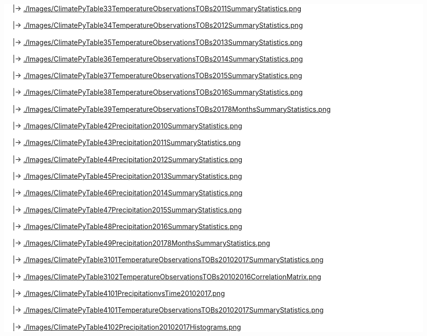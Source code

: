   &emsp; |&rarr; [./Images/ClimatePyTable33TemperatureObservationsTOBs2011SummaryStatistics.png](./Images/ClimatePyTable33TemperatureObservationsTOBs2011SummaryStatistics.png)

  &emsp; |&rarr; [./Images/ClimatePyTable34TemperatureObservationsTOBs2012SummaryStatistics.png](./Images/ClimatePyTable34TemperatureObservationsTOBs2012SummaryStatistics.png)

  &emsp; |&rarr; [./Images/ClimatePyTable35TemperatureObservationsTOBs2013SummaryStatistics.png](./Images/ClimatePyTable35TemperatureObservationsTOBs2013SummaryStatistics.png)

  &emsp; |&rarr; [./Images/ClimatePyTable36TemperatureObservationsTOBs2014SummaryStatistics.png](./Images/ClimatePyTable36TemperatureObservationsTOBs2014SummaryStatistics.png)

  &emsp; |&rarr; [./Images/ClimatePyTable37TemperatureObservationsTOBs2015SummaryStatistics.png](./Images/ClimatePyTable37TemperatureObservationsTOBs2015SummaryStatistics.png)

  &emsp; |&rarr; [./Images/ClimatePyTable38TemperatureObservationsTOBs2016SummaryStatistics.png](./Images/ClimatePyTable38TemperatureObservationsTOBs2016SummaryStatistics.png)

  &emsp; |&rarr; [./Images/ClimatePyTable39TemperatureObservationsTOBs20178MonthsSummaryStatistics.png](./Images/ClimatePyTable39TemperatureObservationsTOBs20178MonthsSummaryStatistics.png)

  &emsp; |&rarr; [./Images/ClimatePyTable42Precipitation2010SummaryStatistics.png](./Images/ClimatePyTable42Precipitation2010SummaryStatistics.png)

  &emsp; |&rarr; [./Images/ClimatePyTable43Precipitation2011SummaryStatistics.png](./Images/ClimatePyTable43Precipitation2011SummaryStatistics.png)

  &emsp; |&rarr; [./Images/ClimatePyTable44Precipitation2012SummaryStatistics.png](./Images/ClimatePyTable44Precipitation2012SummaryStatistics.png)

  &emsp; |&rarr; [./Images/ClimatePyTable45Precipitation2013SummaryStatistics.png](./Images/ClimatePyTable45Precipitation2013SummaryStatistics.png)

  &emsp; |&rarr; [./Images/ClimatePyTable46Precipitation2014SummaryStatistics.png](./Images/ClimatePyTable46Precipitation2014SummaryStatistics.png)

  &emsp; |&rarr; [./Images/ClimatePyTable47Precipitation2015SummaryStatistics.png](./Images/ClimatePyTable47Precipitation2015SummaryStatistics.png)

  &emsp; |&rarr; [./Images/ClimatePyTable48Precipitation2016SummaryStatistics.png](./Images/ClimatePyTable48Precipitation2016SummaryStatistics.png)

  &emsp; |&rarr; [./Images/ClimatePyTable49Precipitation20178MonthsSummaryStatistics.png](./Images/ClimatePyTable49Precipitation20178MonthsSummaryStatistics.png)

  &emsp; |&rarr; [./Images/ClimatePyTable3101TemperatureObservationsTOBs20102017SummaryStatistics.png](./Images/ClimatePyTable3101TemperatureObservationsTOBs20102017SummaryStatistics.png)

  &emsp; |&rarr; [./Images/ClimatePyTable3102TemperatureObservationsTOBs20102016CorrelationMatrix.png](./Images/ClimatePyTable3102TemperatureObservationsTOBs20102016CorrelationMatrix.png)

  &emsp; |&rarr; [./Images/ClimatePyTable4101PrecipitationvsTime20102017.png](./Images/ClimatePyTable4101PrecipitationvsTime20102017.png)

  &emsp; |&rarr; [./Images/ClimatePyTable4101TemperatureObservationsTOBs20102017SummaryStatistics.png](./Images/ClimatePyTable4101TemperatureObservationsTOBs20102017SummaryStatistics.png)

  &emsp; |&rarr; [./Images/ClimatePyTable4102Precipitation20102017Histograms.png](./Images/ClimatePyTable4102Precipitation20102017Histograms.png)
